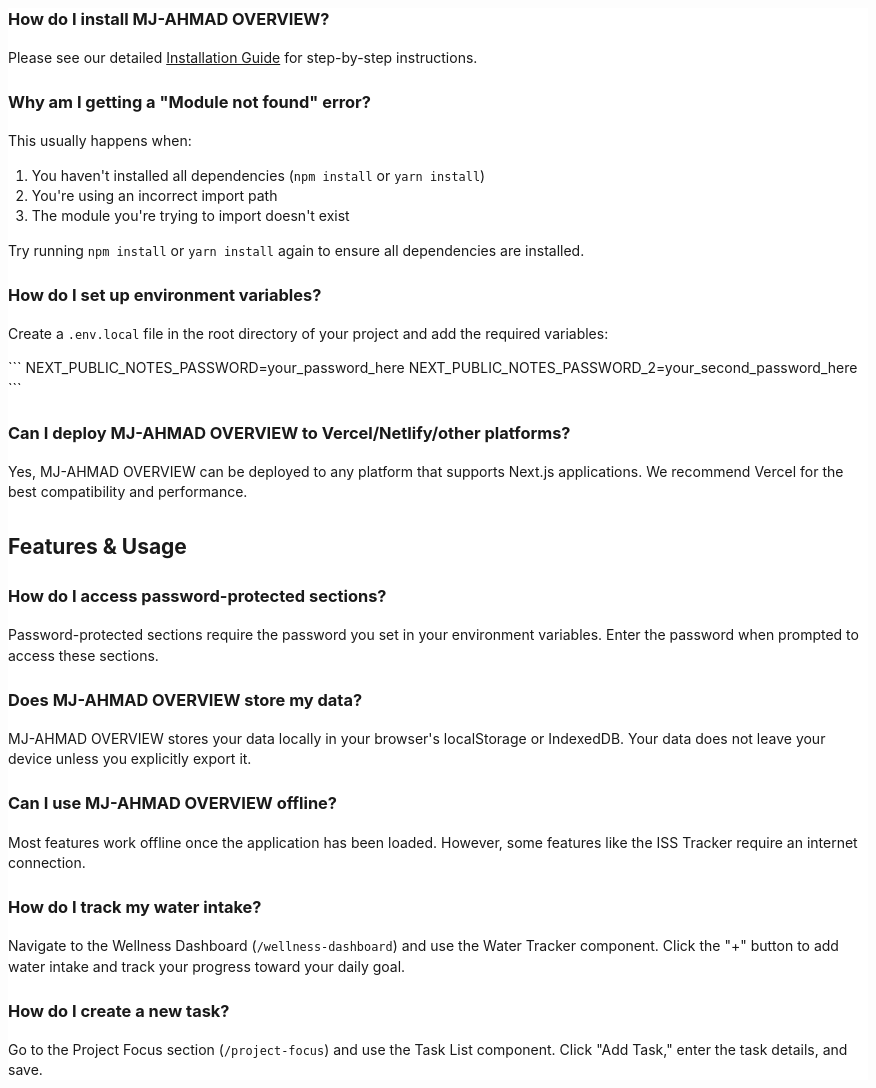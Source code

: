 ### How do I install MJ-AHMAD OVERVIEW?

Please see our detailed [Installation Guide](Installation-Guide) for step-by-step instructions.

### Why am I getting a "Module not found" error?

This usually happens when:
1. You haven't installed all dependencies (`npm install` or `yarn install`)
2. You're using an incorrect import path
3. The module you're trying to import doesn't exist

Try running `npm install` or `yarn install` again to ensure all dependencies are installed.

### How do I set up environment variables?

Create a `.env.local` file in the root directory of your project and add the required variables:

\`\`\`
NEXT_PUBLIC_NOTES_PASSWORD=your_password_here
NEXT_PUBLIC_NOTES_PASSWORD_2=your_second_password_here
\`\`\`

### Can I deploy MJ-AHMAD OVERVIEW to Vercel/Netlify/other platforms?

Yes, MJ-AHMAD OVERVIEW can be deployed to any platform that supports Next.js applications. We recommend Vercel for the best compatibility and performance.

## Features & Usage

### How do I access password-protected sections?

Password-protected sections require the password you set in your environment variables. Enter the password when prompted to access these sections.

### Does MJ-AHMAD OVERVIEW store my data?

MJ-AHMAD OVERVIEW stores your data locally in your browser's localStorage or IndexedDB. Your data does not leave your device unless you explicitly export it.

### Can I use MJ-AHMAD OVERVIEW offline?

Most features work offline once the application has been loaded. However, some features like the ISS Tracker require an internet connection.

### How do I track my water intake?

Navigate to the Wellness Dashboard (`/wellness-dashboard`) and use the Water Tracker component. Click the "+" button to add water intake and track your progress toward your daily goal.

### How do I create a new task?

Go to the Project Focus section (`/project-focus`) and use the Task List component. Click "Add Task," enter the task details, and save.
